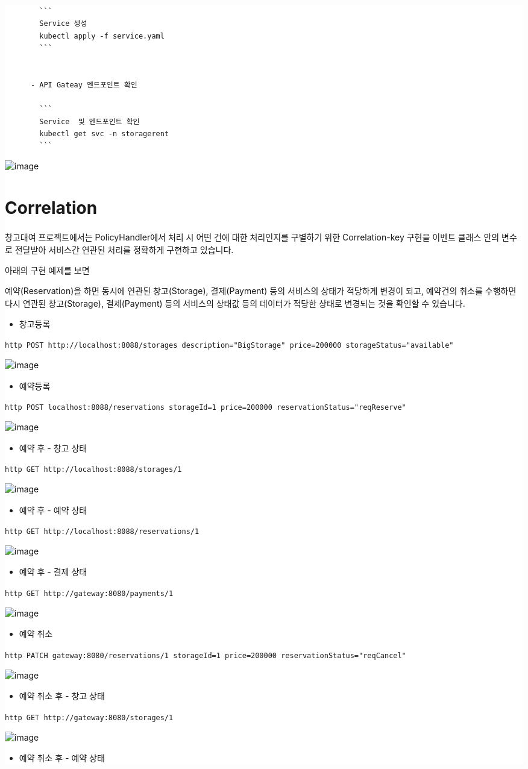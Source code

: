            
            ```
            Service 생성
            kubectl apply -f service.yaml            
            ```             
            
            
          - API Gateay 엔드포인트 확인
           
            ```
            Service  및 엔드포인트 확인 
            kubectl get svc -n storagerent           
            ```                

![image](https://user-images.githubusercontent.com/84304082/124934649-dff6ff80-e03f-11eb-9db9-91ebbb36adc1.png)


# Correlation

창고대여 프로젝트에서는 PolicyHandler에서 처리 시 어떤 건에 대한 처리인지를 구별하기 위한 Correlation-key 구현을 
이벤트 클래스 안의 변수로 전달받아 서비스간 연관된 처리를 정확하게 구현하고 있습니다. 

아래의 구현 예제를 보면

예약(Reservation)을 하면 동시에 연관된 창고(Storage), 결제(Payment) 등의 서비스의 상태가 적당하게 변경이 되고,
예약건의 취소를 수행하면 다시 연관된 창고(Storage), 결제(Payment) 등의 서비스의 상태값 등의 데이터가 적당한 상태로 변경되는 것을
확인할 수 있습니다.

- 창고등록
```
http POST http://localhost:8088/storages description="BigStorage" price=200000 storageStatus="available"
```  
![image](https://user-images.githubusercontent.com/84304043/122844125-eb59e380-d33b-11eb-9a85-1a892021ca0d.png)
- 예약등록
```
http POST localhost:8088/reservations storageId=1 price=200000 reservationStatus="reqReserve"
```  
![image](https://user-images.githubusercontent.com/84304043/122843690-0415c980-d33b-11eb-9558-c423faa1bd42.png)
- 예약 후 - 창고 상태
```
http GET http://localhost:8088/storages/1
```  
![image](https://user-images.githubusercontent.com/84304043/122843724-1d1e7a80-d33b-11eb-8a52-8b7f772df2e3.png)
- 예약 후 - 예약 상태
```
http GET http://localhost:8088/reservations/1
```  
![image](https://user-images.githubusercontent.com/84304043/122843763-31fb0e00-d33b-11eb-83f6-140191ec1a6d.png)
- 예약 후 - 결제 상태
```
http GET http://gateway:8080/payments/1
``` 
![image](https://user-images.githubusercontent.com/84304043/122843798-43441a80-d33b-11eb-92c4-160c77f6f3ef.png)
- 예약 취소
```
http PATCH gateway:8080/reservations/1 storageId=1 price=200000 reservationStatus="reqCancel"
``` 
![image](https://user-images.githubusercontent.com/84304043/122843840-57881780-d33b-11eb-88fe-61d8055ff1e0.png)
- 예약 취소 후 - 창고 상태
```
http GET http://gateway:8080/storages/1
``` 
![image](https://user-images.githubusercontent.com/84304043/122843892-6ec70500-d33b-11eb-9663-e4c894dff60b.png)
- 예약 취소 후 - 예약 상태